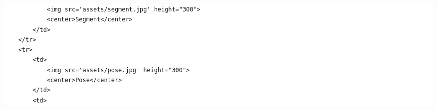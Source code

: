                 <img src='assets/segment.jpg' height="300">
                <center>Segment</center>
            </td>
        </tr>
        <tr>
            <td>
                <img src='assets/pose.jpg' height="300">
                <center>Pose</center>
            </td>
            <td>